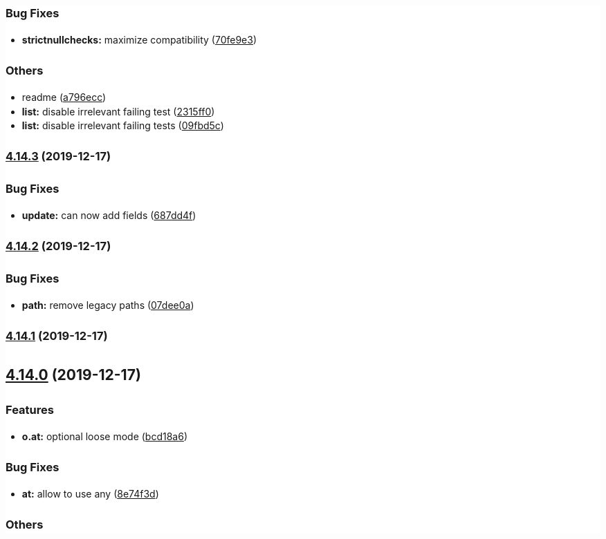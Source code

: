
### Bug Fixes

* **strictnullchecks:** maximize compatibility ([70fe9e3](https://github.com/pirix-gh/ts-toolbelt/commit/70fe9e3aa2b622e339d2c87ed81b5a92548b053e))


### Others

* readme ([a796ecc](https://github.com/pirix-gh/ts-toolbelt/commit/a796ecc885496bbe1487243dda767b03f685cba8))
* **list:** disable irrelevant failing test ([2315ff0](https://github.com/pirix-gh/ts-toolbelt/commit/2315ff0eede4d84b685996c579a3dc27033aa512))
* **list:** disable irrelevant failing tests ([09fbd5c](https://github.com/pirix-gh/ts-toolbelt/commit/09fbd5c7970acf11d139274917b5c0d92306b34d))

### [4.14.3](https://github.com/pirix-gh/ts-toolbelt/compare/v4.14.2...v4.14.3) (2019-12-17)


### Bug Fixes

* **update:** can now add fields ([687dd4f](https://github.com/pirix-gh/ts-toolbelt/commit/687dd4ffd925441125e114192f745caf8b4d0803))

### [4.14.2](https://github.com/pirix-gh/ts-toolbelt/compare/v4.14.1...v4.14.2) (2019-12-17)


### Bug Fixes

* **path:** remove legacy paths ([07dee0a](https://github.com/pirix-gh/ts-toolbelt/commit/07dee0abda11c64d04a177f1a8e726edd4873321))

### [4.14.1](https://github.com/pirix-gh/ts-toolbelt/compare/v4.14.0...v4.14.1) (2019-12-17)

## [4.14.0](https://github.com/pirix-gh/ts-toolbelt/compare/v4.13.6...v4.14.0) (2019-12-17)


### Features

* **o.at:** optional loose mode ([bcd18a6](https://github.com/pirix-gh/ts-toolbelt/commit/bcd18a6fe7e6ae8954fa7d8b3ff8eacd9926b598))


### Bug Fixes

* **at:** allow to use any ([8e74f3d](https://github.com/pirix-gh/ts-toolbelt/commit/8e74f3dc5055a4bdea1efa1485f36cc6e08eb494))


### Others
